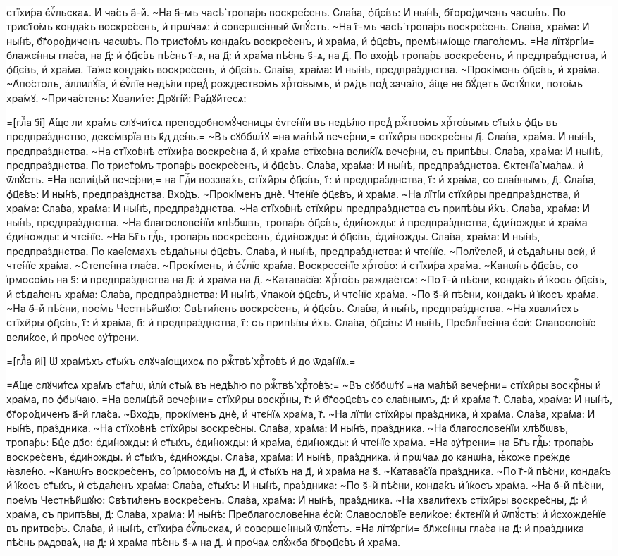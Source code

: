 стїхи́ра є҆ѵⷢ҇льскаѧ. И҆ ча́съ а҃-й. ~На а҃-мъ часѣ̀ тропа́рь воскре́сенъ.
Сла́ва, ѻ҆ц҃є́въ: И҆ ны́нѣ, бг҃оро́диченъ часѡ́въ. По трист҃о́мъ конда́къ
воскре́сенъ, и҆ прѡ́чаѧ: и҆ соверше́нный ѿпꙋ́стъ. ~На г҃-мъ часѣ̀ тропа́рь
воскре́сенъ. Сла́ва, хра́ма: И҆ ны́нѣ, бг҃оро́диченъ часѡ́въ. По трист҃о́мъ
конда́къ воскре́сенъ, и҆ хра́ма, и҆ ѻ҆ц҃є́въ, премѣнѧ́юще глаго́лемъ. =На
лїтꙋргі́и= блажє́нны гла́са, на д҃: и҆ ѻ҆ц҃є́въ пѣ́снь г҃-ѧ, на д҃: и҆ хра́ма
пѣ́снь ѕ҃-ѧ, на д҃. По вхо́дѣ тропа́рь воскре́сенъ, и҆ предпра́зднства, и҆
ѻ҆ц҃є́въ, и҆ хра́ма. Та́же конда́къ воскре́сенъ, и҆ ѻ҆ц҃є́въ. Сла́ва, хра́ма: И҆
ны́нѣ, предпра́зднства. ~Прокі́менъ ѻ҆ц҃є́въ, и҆ хра́ма. ~А҆по́столъ,
а҆ллилꙋ́їа, и҆ є҆ѵⷢ҇лїе недѣ́ли пред̾ рождество́мъ хрⷭ҇то́вымъ, и҆ рѧ́дъ под̾
зача́ло, а҆́ще не бꙋ́детъ ѿстꙋ́пки, пото́мъ хра́мꙋ. ~Прича́стенъ: Хвали́те:
Дрꙋгі́й: Ра́дꙋйтесѧ:

=[глⷡ҇а з҃і] А҆́ще ли хра́мъ слꙋчи́тсѧ преподобномꙋ́ченицы є҆ѵге́нїи въ недѣ́лю
пред̾ ржⷭ҇тво́мъ хрⷭ҇то́вымъ ст҃ы́хъ ѻ҆ц҃ъ въ предпра́зднство, деке́мврїа въ к҃д
де́нь.= ~Въ сꙋббѡ́тꙋ =на ма́лѣй вече́рни,= стїхи̑ры воскре́сны д҃. Сла́ва,
хра́ма. И҆ ны́нѣ, предпра́зднства. ~На стїхо́внѣ стїхи́ра воскре́сна а҃, и҆
хра́ма стїхо́вна вели́кїѧ вече́рни, съ припѣ́вы. Сла́ва, хра́ма: И҆ ны́нѣ,
предпра́зднства. По трист҃о́мъ тропа́рь воскре́сенъ, и҆ ѻ҆ц҃є́въ. Сла́ва,
хра́ма: И҆ ны́нѣ, предпра́зднства. Є҆ктенїа̀ ма́лаѧ. и҆ ѿпꙋ́стъ. =На вели́цѣй
вече́рни,= на Гдⷭ҇и воззва́хъ, стїхи̑ры ѻ҆ц҃є́въ, г҃: и҆ предпра́зднства, г҃: и҆
хра́ма, со сла́внымъ, д҃. Сла́ва, ѻ҆ц҃є́въ: И҆ ны́нѣ, предпра́зднства. Вхо́дъ.
~Прокі́менъ днѐ. Чте́нїе ѻ҆ц҃є́въ, и҆ хра́ма. ~На лїті́и стїхи̑ры
предпра́зднства, и҆ хра́ма: Сла́ва, хра́ма: И҆ ны́нѣ, предпра́зднства. ~На
стїхо́внѣ стїхи̑ры предпра́зднства съ припѣ́вы и҆́хъ. Сла́ва, хра́ма: И҆ ны́нѣ,
предпра́зднства. ~На благослове́нїи хлѣ́бѡвъ, тропа́рь ѻ҆ц҃є́въ, є҆ди́ножды: и҆
предпра́зднства, є҆ди́ножды: и҆ хра́ма є҆ди́ножды: и҆ чте́нїе. ~На Бг҃ъ гдⷭ҇ь,
тропа́рь воскре́сенъ, є҆ди́ножды: и҆ ѻ҆ц҃є́въ, є҆ди́ножды. Сла́ва, хра́ма: И҆
ны́нѣ, предпра́зднства. По каѳі́смахъ сѣда́льны ѻ҆ц҃є́въ. Сла́ва, и҆ ны́нѣ,
предпра́зднства: и҆ чте́нїе. ~Полѷеле́й, и҆ сѣда́льны всѝ, и҆ чте́нїе хра́ма.
~Степе́нна гла́са. ~Прокі́менъ, и҆ є҆ѵⷢ҇лїе хра́ма. Воскресе́нїе хрⷭ҇то́во: и҆
стїхи́ра хра́ма. ~Канѡ́нъ ѻ҆ц҃є́въ, со і҆рмосо́мъ на ѕ҃: и҆ предпра́зднства на
д҃: и҆ хра́ма на д҃. ~Катава́сїа: Хрⷭ҇то́съ ражда́етсѧ: ~По г҃-й пѣ́сни,
конда́къ и҆ і҆́косъ ѻ҆ц҃є́въ, и҆ сѣда́ленъ хра́ма: Сла́ва, предпра́зднства: И҆
ны́нѣ, ѵ҆пакоѝ ѻ҆ц҃є́въ, и҆ чте́нїе хра́ма. ~По ѕ҃-й пѣ́сни, конда́къ и҆ і҆́косъ
хра́ма. ~На ѳ҃-й пѣ́сни, пое́мъ Честнѣ́йшꙋю: Свѣти́ленъ воскре́сенъ, и҆
ѻ҆ц҃є́въ. Сла́ва, и҆ ны́нѣ, предпра́зднства. ~На хвали́техъ стїхи̑ры ѻ҆ц҃є́въ,
г҃: и҆ хра́ма, в҃: и҆ предпра́зднства, г҃: съ припѣ́вы и҆́хъ. Сла́ва, ѻ҆ц҃є́въ:
И҆ ны́нѣ, Преблгⷭ҇ве́нна є҆сѝ: Славосло́вїе вели́кое, и҆ про́чее ᲂу҆́трени.

=[глⷡ҇а и҃і] Ѡ҆ хра́мѣхъ ст҃ы́хъ слꙋча́ющихсѧ по ржⷭ҇твѣ̀ хрⷭ҇то́вѣ и҆ до
ѿда́нїѧ.=

=А҆́ще слꙋчи́тсѧ хра́мъ ст҃а́гѡ, и҆лѝ ст҃ы́ѧ въ недѣ́лю по ржⷭ҇твѣ̀ хрⷭ҇то́вѣ:=
~Въ сꙋббѡ́тꙋ =на ма́лѣй вече́рни= стїхи̑ры воскрⷭ҇ны и҆ хра́ма, по ѻ҆бы́чаю. =На
вели́цѣй вече́рни= стїхи̑ры воскрⷭ҇ны, г҃: и҆ бг҃оѻц҃є́въ со сла́внымъ, д҃: и҆
хра́ма г҃. Сла́ва, хра́ма: И҆ ны́нѣ, бг҃оро́диченъ а҃-й гла́са. ~Вхо́дъ,
прокі́менъ днѐ, и҆ чтє́нїѧ хра́ма, г҃. ~На лїті́и стїхи̑ры пра́здника, и҆
хра́ма. Сла́ва, хра́ма: И҆ ны́нѣ, пра́здника. ~На стїхо́внѣ стїхи̑ры воскре́сны.
Сла́ва, хра́ма: И҆ ны́нѣ, пра́здника. ~На благослове́нїи хлѣ́бѡвъ, тропа́рь:
Бцⷣе дв҃о: є҆ди́ножды: и҆ ст҃ы́хъ, є҆ди́ножды: и҆ хра́ма, є҆ди́ножды: и҆ чте́нїе
хра́ма. =На ᲂу҆́трени= на Бг҃ъ гдⷭ҇ь: тропа́рь воскре́сенъ, є҆ди́ножды. и҆
ст҃ы́хъ, є҆ди́ножды. Сла́ва, хра́ма: И҆ ны́нѣ, пра́здника. и҆ прѡ́чаѧ до
канѡ́на, ꙗ҆́коже пре́жде ꙗ҆вле́но. ~Канѡ́нъ воскре́сенъ, со і҆рмосо́мъ на д҃, и҆
ст҃ы́хъ на д҃, и҆ хра́ма на ѕ҃. ~Катава́сїа пра́здника. ~По г҃-й пѣ́сни,
конда́къ и҆ і҆́косъ ст҃ы́хъ, и҆ сѣда́ленъ хра́ма: Сла́ва, ст҃ы́хъ: И҆ ны́нѣ,
пра́здника: ~По ѕ҃-й пѣ́сни, конда́къ и҆ і҆́косъ хра́ма. ~На ѳ҃-й пѣ́сни, пое́мъ
Честнѣ́йшꙋю: Свѣти́ленъ воскре́сенъ. Сла́ва, хра́ма: И҆ ны́нѣ, пра́здника. ~На
хвали́техъ стїхи̑ры воскре́сны, д҃: и҆ хра́ма, съ припѣ́вы, д҃: Сла́ва, хра́ма:
И҆ ны́нѣ: Преблагослове́нна є҆сѝ: Славосло́вїе вели́кое: є҆ктєнїѝ и҆ ѿпꙋ́стъ: и҆
и҆схожде́нїе въ притво́ръ. Сла́ва, и҆ ны́нѣ, стїхи́ра є҆ѵⷢ҇льскаѧ, и҆
соверше́нный ѿпꙋ́стъ. =На лїтꙋргі́и= бл҃жє́нны гла́са на д҃: и҆ пра́здника
пѣ́снь рѧдова́ѧ, на д҃: и҆ хра́ма пѣ́снь ѕ҃-ѧ на д҃. и҆ про́чаѧ слꙋ́жба
бг҃оѻц҃є́въ и҆ хра́ма.
